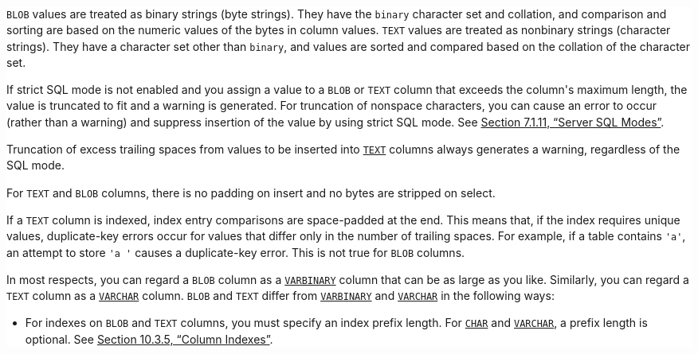 
`BLOB` values are treated as binary strings
(byte strings). They have the `binary`
character set and collation, and comparison and sorting are
based on the numeric values of the bytes in column values.
`TEXT` values are treated as nonbinary strings
(character strings). They have a character set other than
`binary`, and values are sorted and compared
based on the collation of the character set.


If strict SQL mode is not enabled and you assign a value to a
`BLOB` or `TEXT` column that
exceeds the column's maximum length, the value is truncated to
fit and a warning is generated. For truncation of nonspace
characters, you can cause an error to occur (rather than a
warning) and suppress insertion of the value by using strict SQL
mode. See [Section 7.1.11, “Server SQL Modes”](https://dev.mysql.com/doc/refman/8.0/en/sql-mode.html "7.1.11 Server SQL Modes").


Truncation of excess trailing spaces from values to be inserted
into [`TEXT`](https://dev.mysql.com/doc/refman/8.0/en/blob.html "13.3.4 The BLOB and TEXT Types") columns always
generates a warning, regardless of the SQL mode.


For `TEXT` and `BLOB` columns,
there is no padding on insert and no bytes are stripped on
select.


If a `TEXT` column is indexed, index entry
comparisons are space-padded at the end. This means that, if the
index requires unique values, duplicate-key errors occur for
values that differ only in the number of trailing spaces. For
example, if a table contains `'a'`, an attempt
to store `'a '` causes a duplicate-key
error. This is not true for `BLOB` columns.


In most respects, you can regard a `BLOB`
column as a [`VARBINARY`](https://dev.mysql.com/doc/refman/8.0/en/binary-varbinary.html "13.3.3 The BINARY and VARBINARY Types") column that
can be as large as you like. Similarly, you can regard a
`TEXT` column as a
[`VARCHAR`](https://dev.mysql.com/doc/refman/8.0/en/char.html "13.3.2 The CHAR and VARCHAR Types") column.
`BLOB` and `TEXT` differ from
[`VARBINARY`](https://dev.mysql.com/doc/refman/8.0/en/binary-varbinary.html "13.3.3 The BINARY and VARBINARY Types") and
[`VARCHAR`](https://dev.mysql.com/doc/refman/8.0/en/char.html "13.3.2 The CHAR and VARCHAR Types") in the following ways:

- For indexes on `BLOB` and
`TEXT` columns, you must specify an index
prefix length. For [`CHAR`](https://dev.mysql.com/doc/refman/8.0/en/char.html "13.3.2 The CHAR and VARCHAR Types") and
[`VARCHAR`](https://dev.mysql.com/doc/refman/8.0/en/char.html "13.3.2 The CHAR and VARCHAR Types"), a prefix length is
optional. See [Section 10.3.5, “Column Indexes”](https://dev.mysql.com/doc/refman/8.0/en/column-indexes.html "10.3.5 Column Indexes").
